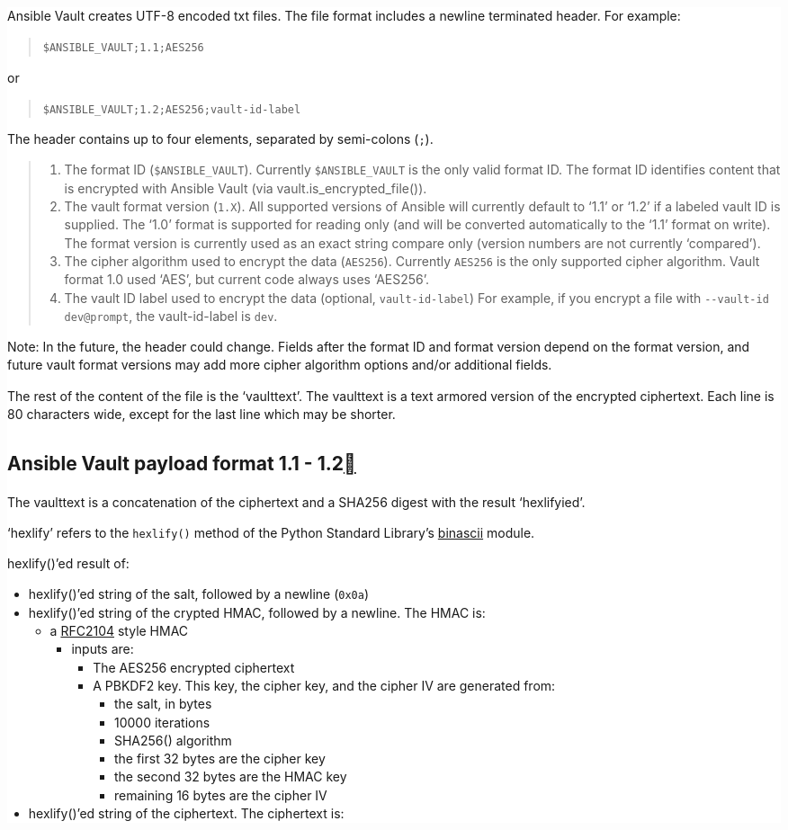 Ansible Vault creates UTF-8 encoded txt files. The file format includes a newline terminated header. For example:

> ```
> $ANSIBLE_VAULT;1.1;AES256
> ```

or

> ```
> $ANSIBLE_VAULT;1.2;AES256;vault-id-label
> ```

The header contains up to four elements, separated by semi-colons (`;`).

> 1. The format ID (`$ANSIBLE_VAULT`). Currently `$ANSIBLE_VAULT` is the only valid format ID. The format ID identifies content that is  encrypted with Ansible Vault (via vault.is_encrypted_file()).
> 2. The vault format version (`1.X`). All supported versions of Ansible will currently default to ‘1.1’ or  ‘1.2’ if a labeled vault ID is supplied. The ‘1.0’ format is supported  for reading only (and will be converted automatically to the ‘1.1’  format on write). The format version is currently used as an exact  string compare only (version numbers are not currently ‘compared’).
> 3. The cipher algorithm used to encrypt the data (`AES256`). Currently `AES256` is the only supported cipher algorithm. Vault format 1.0 used ‘AES’, but current code always uses ‘AES256’.
> 4. The vault ID label used to encrypt the data (optional, `vault-id-label`) For example, if you encrypt a file with `--vault-id dev@prompt`, the vault-id-label is `dev`.

Note: In the future, the header could change. Fields after the format ID and format version depend on the format version, and future vault  format versions may add more cipher algorithm options and/or additional  fields.

The rest of the content of the file is the ‘vaulttext’. The vaulttext is a text armored version of the encrypted ciphertext. Each line is 80 characters wide, except for the last line which may be shorter.

## Ansible Vault payload format 1.1 - 1.2[](https://docs.ansible.com/ansible/latest/vault_guide/vault_using_encrypted_content.html#ansible-vault-payload-format-1-1-1-2)

The vaulttext is a concatenation of the ciphertext and a SHA256 digest with the result ‘hexlifyied’.

‘hexlify’ refers to the `hexlify()` method of the Python Standard Library’s [binascii](https://docs.python.org/3/library/binascii.html) module.

hexlify()’ed result of:

- hexlify()’ed string of the salt, followed by a newline (`0x0a`)
- hexlify()’ed string of the crypted HMAC, followed by a newline. The HMAC is:
  - a [RFC2104](https://www.ietf.org/rfc/rfc2104.txt) style HMAC
    - inputs are:
      - The AES256 encrypted ciphertext
      - A PBKDF2 key. This key, the cipher key, and the cipher IV are generated from:
        - the salt, in bytes
        - 10000 iterations
        - SHA256() algorithm
        - the first 32 bytes are the cipher key
        - the second 32 bytes are the HMAC key
        - remaining 16 bytes are the cipher IV
- hexlify()’ed string of the ciphertext. The ciphertext is:
